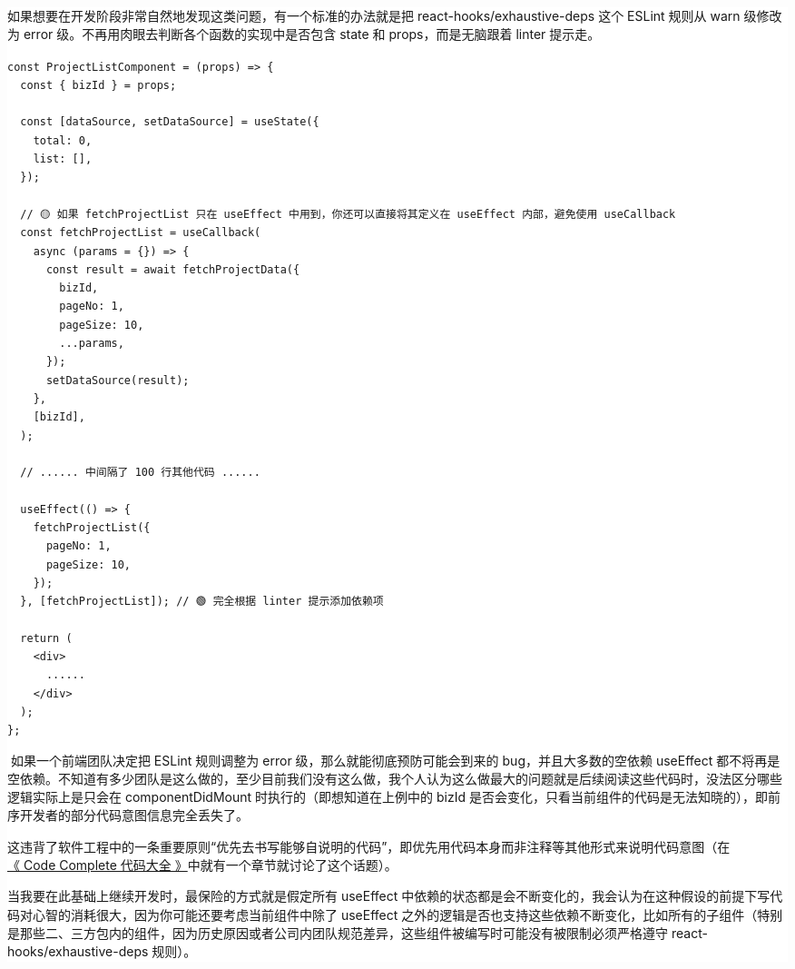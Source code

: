 如果想要在开发阶段非常自然地发现这类问题，有一个标准的办法就是把 react-hooks/exhaustive-deps 这个 ESLint 规则从 warn 级修改为 error 级。不再用肉眼去判断各个函数的实现中是否包含 state 和 props，而是无脑跟着 linter 提示走。

```tsx
const ProjectListComponent = (props) => {
  const { bizId } = props;
  
  const [dataSource, setDataSource] = useState({
    total: 0,
    list: [],
  });

  // 🟡 如果 fetchProjectList 只在 useEffect 中用到，你还可以直接将其定义在 useEffect 内部，避免使用 useCallback
  const fetchProjectList = useCallback(
    async (params = {}) => {
      const result = await fetchProjectData({
        bizId,
        pageNo: 1,
        pageSize: 10,
        ...params,
      });
      setDataSource(result);
    },
    [bizId],
  );
  
  // ...... 中间隔了 100 行其他代码 ......
  
  useEffect(() => {
    fetchProjectList({
      pageNo: 1,
      pageSize: 10,
    });
  }, [fetchProjectList]); // 🟢 完全根据 linter 提示添加依赖项
  
  return (
    <div>
      ......
    </div>
  );
};
```

 如果一个前端团队决定把 ESLint 规则调整为 error 级，那么就能彻底预防可能会到来的 bug，并且大多数的空依赖 useEffect 都不将再是空依赖。不知道有多少团队是这么做的，至少目前我们没有这么做，我个人认为这么做最大的问题就是后续阅读这些代码时，没法区分哪些逻辑实际上是只会在 componentDidMount 时执行的（即想知道在上例中的 bizId 是否会变化，只看当前组件的代码是无法知晓的），即前序开发者的部分代码意图信息完全丢失了。

这违背了软件工程中的一条重要原则“优先去书写能够自说明的代码”，即优先用代码本身而非注释等其他形式来说明代码意图（在[《 Code Complete 代码大全 》](https://book.douban.com/subject/1477390/)中就有一个章节就讨论了这个话题）。

当我要在此基础上继续开发时，最保险的方式就是假定所有 useEffect 中依赖的状态都是会不断变化的，我会认为在这种假设的前提下写代码对心智的消耗很大，因为你可能还要考虑当前组件中除了 useEffect 之外的逻辑是否也支持这些依赖不断变化，比如所有的子组件（特别是那些二、三方包内的组件，因为历史原因或者公司内团队规范差异，这些组件被编写时可能没有被限制必须严格遵守 react-hooks/exhaustive-deps 规则）。
